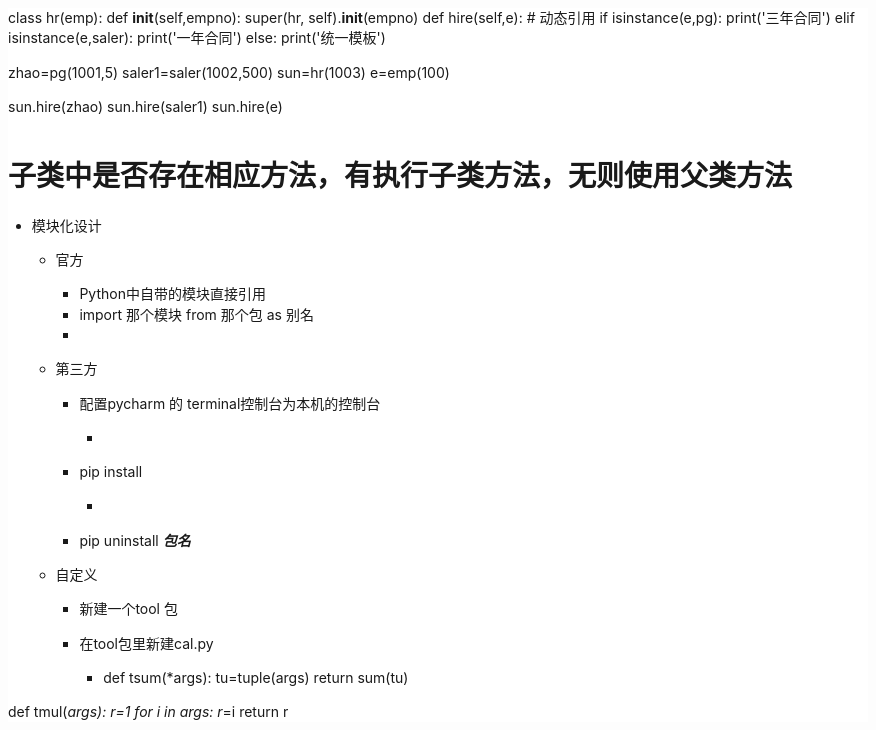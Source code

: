 class hr(emp):
    def __init__(self,empno):
        super(hr, self).__init__(empno)
    def hire(self,e): # 动态引用
        if isinstance(e,pg):
            print('三年合同')
        elif isinstance(e,saler):
            print('一年合同')
        else:
            print('统一模板')

zhao=pg(1001,5)
saler1=saler(1002,500)
sun=hr(1003)
e=emp(100)

sun.hire(zhao)
sun.hire(saler1)
sun.hire(e)
# 子类中是否存在相应方法，有执行子类方法，无则使用父类方法



- 模块化设计

	- 官方

		- Python中自带的模块直接引用
		- import 那个模块 from 那个包 as 别名
		- 

	- 第三方

		- 配置pycharm 的 terminal控制台为本机的控制台

			- 

		- pip install

			- 

		- pip uninstall  ***包名***

	- 自定义

		- 新建一个tool 包
		- 在tool包里新建cal.py

			- def tsum(*args):
    tu=tuple(args)
    return sum(tu)

def tmul(*args):
    r=1
    for i in args:
        r*=i
    return r
